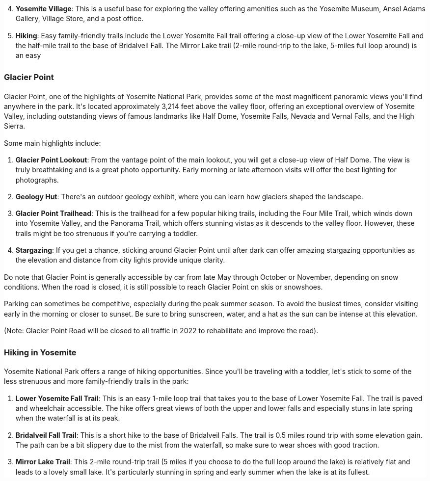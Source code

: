 4. **Yosemite Village**: This is a useful base for exploring the valley offering amenities such as the Yosemite Museum, Ansel Adams Gallery, Village Store, and a post office.

5. **Hiking**: Easy family-friendly trails include the Lower Yosemite Fall trail offering a close-up view of the Lower Yosemite Fall and the half-mile trail to the base of Bridalveil Fall. The Mirror Lake trail (2-mile round-trip to the lake, 5-miles full loop around) is an easy

### Glacier Point

Glacier Point, one of the highlights of Yosemite National Park, provides some of the most magnificent panoramic views you'll find anywhere in the park. It's located approximately 3,214 feet above the valley floor, offering an exceptional overview of Yosemite Valley, including outstanding views of famous landmarks like Half Dome, Yosemite Falls, Nevada and Vernal Falls, and the High Sierra.

Some main highlights include:

1. **Glacier Point Lookout**: From the vantage point of the main lookout, you will get a close-up view of Half Dome. The view is truly breathtaking and is a great photo opportunity. Early morning or late afternoon visits will offer the best lighting for photographs.

2. **Geology Hut**: There's an outdoor geology exhibit, where you can learn how glaciers shaped the landscape.

3. **Glacier Point Trailhead**: This is the trailhead for a few popular hiking trails, including the Four Mile Trail, which winds down into Yosemite Valley, and the Panorama Trail, which offers stunning vistas as it descends to the valley floor. However, these trails might be too strenuous if you're carrying a toddler.

4. **Stargazing**: If you get a chance, sticking around Glacier Point until after dark can offer amazing stargazing opportunities as the elevation and distance from city lights provide unique clarity.

Do note that Glacier Point is generally accessible by car from late May through October or November, depending on snow conditions. When the road is closed, it is still possible to reach Glacier Point on skis or snowshoes.

Parking can sometimes be competitive, especially during the peak summer season. To avoid the busiest times, consider visiting early in the morning or closer to sunset. Be sure to bring sunscreen, water, and a hat as the sun can be intense at this elevation.

(Note: Glacier Point Road will be closed to all traffic in 2022 to rehabilitate and improve the road).

### Hiking in Yosemite

Yosemite National Park offers a range of hiking opportunities. Since you'll be traveling with a toddler, let's stick to some of the less strenuous and more family-friendly trails in the park:

1. **Lower Yosemite Fall Trail**: This is an easy 1-mile loop trail that takes you to the base of Lower Yosemite Fall. The trail is paved and wheelchair accessible. The hike offers great views of both the upper and lower falls and especially stuns in late spring when the waterfall is at its peak.

2. **Bridalveil Fall Trail**: This is a short hike to the base of Bridalveil Falls. The trail is 0.5 miles round trip with some elevation gain. The path can be a bit slippery due to the mist from the waterfall, so make sure to wear shoes with good traction.

3. **Mirror Lake Trail**: This 2-mile round-trip trail (5 miles if you choose to do the full loop around the lake) is relatively flat and leads to a lovely small lake. It's particularly stunning in spring and early summer when the lake is at its fullest.
